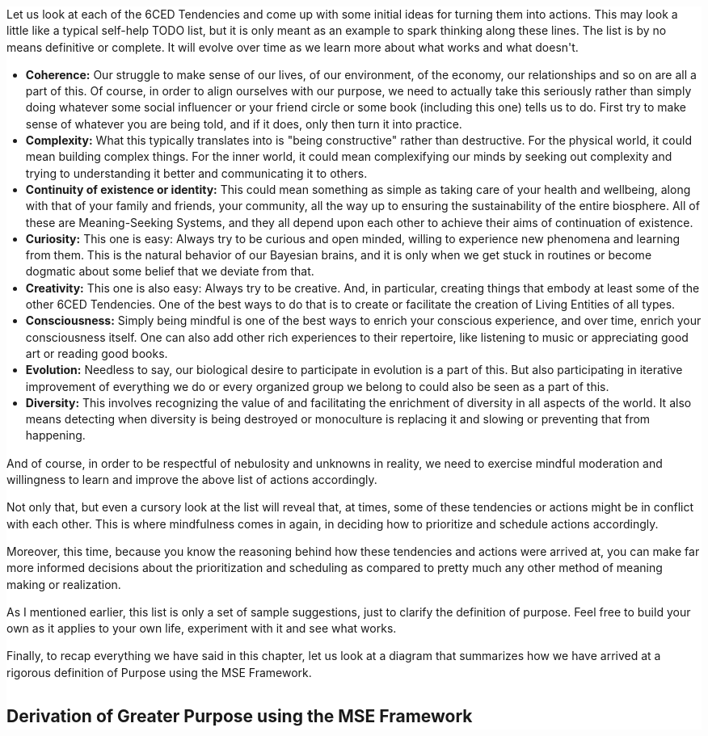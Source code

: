 Let us look at each of the 6CED Tendencies and come up with some initial ideas for turning them into actions. This may look a little like a typical self-help TODO list, but it is only meant as an example to spark thinking along these lines. The list is by no means definitive or complete. It will evolve over time as we learn more about what works and what doesn't.

* **Coherence:** Our struggle to make sense of our lives, of our environment, of the economy, our relationships and so on are all a part of this. Of course, in order to align ourselves with our purpose, we need to actually take this seriously rather than simply doing whatever some social influencer or your friend circle or some book (including this one) tells us to do. First try to make sense of whatever you are being told, and if it does, only then turn it into practice.&#x20;
* **Complexity:** What this typically translates into is "being constructive" rather than destructive. For the physical world, it could mean building complex things. For the inner world, it could mean complexifying our minds by seeking out complexity and trying to understanding it better and communicating it to others.
* **Continuity of existence or identity:** This could mean something as simple as taking care of your health and wellbeing, along with that of your family and friends, your community, all the way up to ensuring the sustainability of the entire biosphere. All of these are Meaning-Seeking Systems, and they all depend upon each other to achieve their aims of continuation of existence.
* **Curiosity:** This one is easy: Always try to be curious and open minded, willing to experience new phenomena and learning from them. This is the natural behavior of our Bayesian brains, and it is only when we get stuck in routines or become dogmatic about some belief that we deviate from that.
* **Creativity:** This one is also easy: Always try to be creative. And, in particular, creating things that embody at least some of the other 6CED Tendencies. One of the best ways to do that is to create or facilitate the creation of Living Entities of all types.
* **Consciousness:** Simply being mindful is one of the best ways to enrich your conscious experience, and over time, enrich your consciousness itself. One can also add other rich experiences to their repertoire, like listening to music or appreciating good art or reading good books.&#x20;
* **Evolution:** Needless to say, our biological desire to participate in evolution is a part of this. But also participating in iterative improvement of everything we do or every organized group we belong to could also be seen as a part of this.
* **Diversity:** This involves recognizing the value of and facilitating the enrichment of diversity in all aspects of the world. It also means detecting when diversity is being destroyed or monoculture is replacing it and slowing or preventing that from happening.

And of course, in order to be respectful of nebulosity and unknowns in reality, we need to exercise mindful moderation and willingness to learn and improve the above list of actions accordingly.

Not only that, but even a cursory look at the list will reveal that, at times, some of these tendencies or actions might be in conflict with each other. This is where mindfulness comes in again, in deciding how to prioritize and schedule actions accordingly.&#x20;

Moreover, this time, because you know the reasoning behind how these tendencies and actions were arrived at, you can make far more informed decisions about the prioritization and scheduling as compared to pretty much any other method of meaning making or realization.

As I mentioned earlier, this list is only a set of sample suggestions, just to clarify the definition of purpose. Feel free to build your own as it applies to your own life, experiment with it and see what works.

Finally, to recap everything we have said in this chapter, let us look at a diagram that summarizes how we have arrived at a rigorous definition of Purpose using the MSE Framework.

## Derivation of Greater Purpose using the MSE Framework <a href="#pxi78zyaomp3" id="pxi78zyaomp3"></a>
